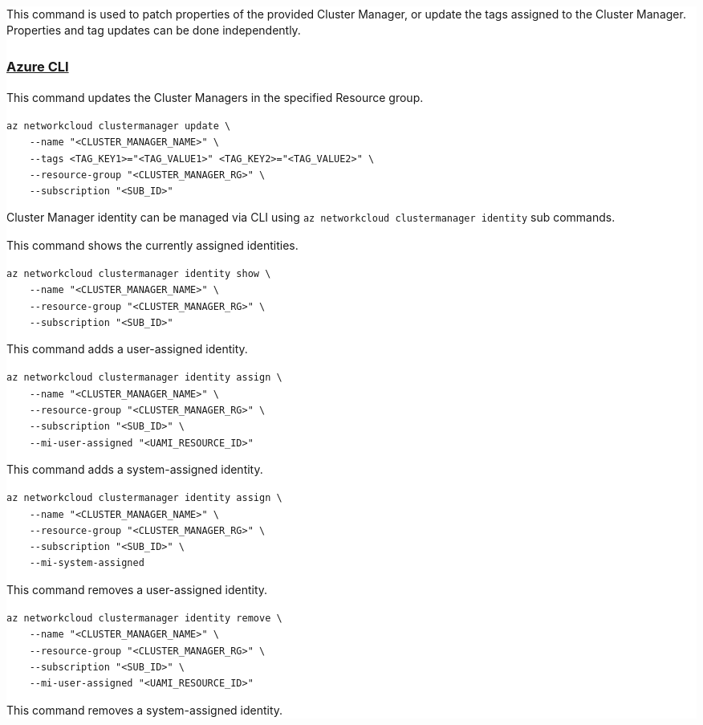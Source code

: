 This command is used to patch properties of the provided Cluster Manager, or update the tags assigned to the Cluster Manager. Properties and tag updates can be done independently.

### [Azure CLI](#tab/azure-cli)

This command updates the Cluster Managers in the specified Resource group.

```azurecli-interactive
az networkcloud clustermanager update \
    --name "<CLUSTER_MANAGER_NAME>" \
    --tags <TAG_KEY1>="<TAG_VALUE1>" <TAG_KEY2>="<TAG_VALUE2>" \
    --resource-group "<CLUSTER_MANAGER_RG>" \
    --subscription "<SUB_ID>"
```

Cluster Manager identity can be managed via CLI using `az networkcloud clustermanager identity` sub commands.

This command shows the currently assigned identities.

```azurecli-interactive
az networkcloud clustermanager identity show \
    --name "<CLUSTER_MANAGER_NAME>" \
    --resource-group "<CLUSTER_MANAGER_RG>" \
    --subscription "<SUB_ID>"
```

This command adds a user-assigned identity.

```azurecli-interactive
az networkcloud clustermanager identity assign \
    --name "<CLUSTER_MANAGER_NAME>" \
    --resource-group "<CLUSTER_MANAGER_RG>" \
    --subscription "<SUB_ID>" \
    --mi-user-assigned "<UAMI_RESOURCE_ID>"
```

This command adds a system-assigned identity.

```azurecli-interactive
az networkcloud clustermanager identity assign \
    --name "<CLUSTER_MANAGER_NAME>" \
    --resource-group "<CLUSTER_MANAGER_RG>" \
    --subscription "<SUB_ID>" \
    --mi-system-assigned
```

This command removes a user-assigned identity.

```azurecli-interactive
az networkcloud clustermanager identity remove \
    --name "<CLUSTER_MANAGER_NAME>" \
    --resource-group "<CLUSTER_MANAGER_RG>" \
    --subscription "<SUB_ID>" \
    --mi-user-assigned "<UAMI_RESOURCE_ID>"
```

This command removes a system-assigned identity.

